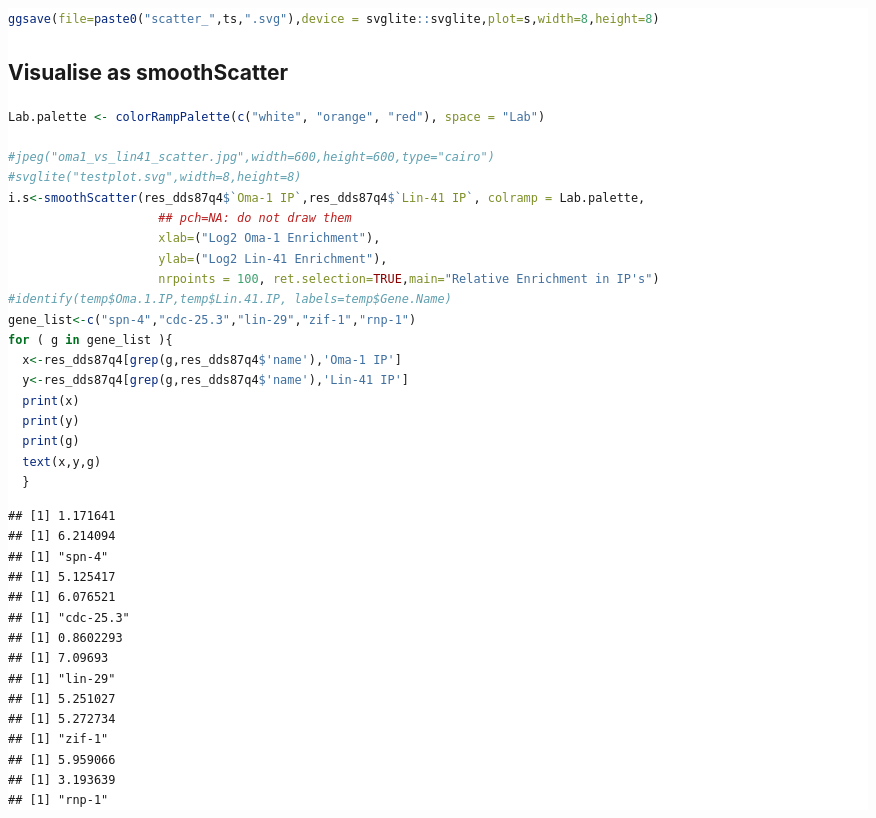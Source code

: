 ``` r
ggsave(file=paste0("scatter_",ts,".svg"),device = svglite::svglite,plot=s,width=8,height=8)
```

Visualise as smoothScatter
--------------------------

``` r
Lab.palette <- colorRampPalette(c("white", "orange", "red"), space = "Lab")

#jpeg("oma1_vs_lin41_scatter.jpg",width=600,height=600,type="cairo")
#svglite("testplot.svg",width=8,height=8)
i.s<-smoothScatter(res_dds87q4$`Oma-1 IP`,res_dds87q4$`Lin-41 IP`, colramp = Lab.palette,
                     ## pch=NA: do not draw them
                     xlab=("Log2 Oma-1 Enrichment"),
                     ylab=("Log2 Lin-41 Enrichment"),
                     nrpoints = 100, ret.selection=TRUE,main="Relative Enrichment in IP's")
#identify(temp$Oma.1.IP,temp$Lin.41.IP, labels=temp$Gene.Name)
gene_list<-c("spn-4","cdc-25.3","lin-29","zif-1","rnp-1")
for ( g in gene_list ){
  x<-res_dds87q4[grep(g,res_dds87q4$'name'),'Oma-1 IP']
  y<-res_dds87q4[grep(g,res_dds87q4$'name'),'Lin-41 IP']
  print(x)
  print(y)
  print(g)
  text(x,y,g)
  }
```

    ## [1] 1.171641
    ## [1] 6.214094
    ## [1] "spn-4"
    ## [1] 5.125417
    ## [1] 6.076521
    ## [1] "cdc-25.3"
    ## [1] 0.8602293
    ## [1] 7.09693
    ## [1] "lin-29"
    ## [1] 5.251027
    ## [1] 5.272734
    ## [1] "zif-1"
    ## [1] 5.959066
    ## [1] 3.193639
    ## [1] "rnp-1"
